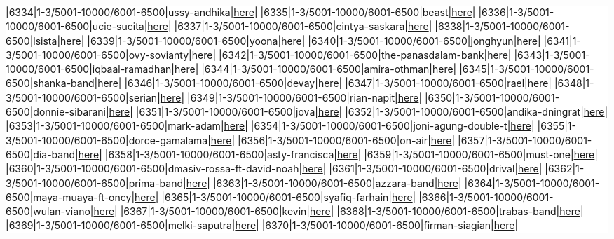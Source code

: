 |6334|1-3/5001-10000/6001-6500|ussy-andhika|[here](https://cdn.jsdelivr.net/gh/guitarchord/aa1-3/5001-10000/6001-6500/ussy-andhika.webp)|
|6335|1-3/5001-10000/6001-6500|beast|[here](https://cdn.jsdelivr.net/gh/guitarchord/aa1-3/5001-10000/6001-6500/beast.webp)|
|6336|1-3/5001-10000/6001-6500|ucie-sucita|[here](https://cdn.jsdelivr.net/gh/guitarchord/aa1-3/5001-10000/6001-6500/ucie-sucita.webp)|
|6337|1-3/5001-10000/6001-6500|cintya-saskara|[here](https://cdn.jsdelivr.net/gh/guitarchord/aa1-3/5001-10000/6001-6500/cintya-saskara.webp)|
|6338|1-3/5001-10000/6001-6500|lsista|[here](https://cdn.jsdelivr.net/gh/guitarchord/aa1-3/5001-10000/6001-6500/lsista.webp)|
|6339|1-3/5001-10000/6001-6500|yoona|[here](https://cdn.jsdelivr.net/gh/guitarchord/aa1-3/5001-10000/6001-6500/yoona.webp)|
|6340|1-3/5001-10000/6001-6500|jonghyun|[here](https://cdn.jsdelivr.net/gh/guitarchord/aa1-3/5001-10000/6001-6500/jonghyun.webp)|
|6341|1-3/5001-10000/6001-6500|ovy-sovianty|[here](https://cdn.jsdelivr.net/gh/guitarchord/aa1-3/5001-10000/6001-6500/ovy-sovianty.webp)|
|6342|1-3/5001-10000/6001-6500|the-panasdalam-bank|[here](https://cdn.jsdelivr.net/gh/guitarchord/aa1-3/5001-10000/6001-6500/the-panasdalam-bank.webp)|
|6343|1-3/5001-10000/6001-6500|iqbaal-ramadhan|[here](https://cdn.jsdelivr.net/gh/guitarchord/aa1-3/5001-10000/6001-6500/iqbaal-ramadhan.webp)|
|6344|1-3/5001-10000/6001-6500|amira-othman|[here](https://cdn.jsdelivr.net/gh/guitarchord/aa1-3/5001-10000/6001-6500/amira-othman.webp)|
|6345|1-3/5001-10000/6001-6500|shanka-band|[here](https://cdn.jsdelivr.net/gh/guitarchord/aa1-3/5001-10000/6001-6500/shanka-band.webp)|
|6346|1-3/5001-10000/6001-6500|devay|[here](https://cdn.jsdelivr.net/gh/guitarchord/aa1-3/5001-10000/6001-6500/devay.webp)|
|6347|1-3/5001-10000/6001-6500|rael|[here](https://cdn.jsdelivr.net/gh/guitarchord/aa1-3/5001-10000/6001-6500/rael.webp)|
|6348|1-3/5001-10000/6001-6500|serian|[here](https://cdn.jsdelivr.net/gh/guitarchord/aa1-3/5001-10000/6001-6500/serian.webp)|
|6349|1-3/5001-10000/6001-6500|rian-napit|[here](https://cdn.jsdelivr.net/gh/guitarchord/aa1-3/5001-10000/6001-6500/rian-napit.webp)|
|6350|1-3/5001-10000/6001-6500|donnie-sibarani|[here](https://cdn.jsdelivr.net/gh/guitarchord/aa1-3/5001-10000/6001-6500/donnie-sibarani.webp)|
|6351|1-3/5001-10000/6001-6500|jova|[here](https://cdn.jsdelivr.net/gh/guitarchord/aa1-3/5001-10000/6001-6500/jova.webp)|
|6352|1-3/5001-10000/6001-6500|andika-dningrat|[here](https://cdn.jsdelivr.net/gh/guitarchord/aa1-3/5001-10000/6001-6500/andika-dningrat.webp)|
|6353|1-3/5001-10000/6001-6500|mark-adam|[here](https://cdn.jsdelivr.net/gh/guitarchord/aa1-3/5001-10000/6001-6500/mark-adam.webp)|
|6354|1-3/5001-10000/6001-6500|joni-agung-double-t|[here](https://cdn.jsdelivr.net/gh/guitarchord/aa1-3/5001-10000/6001-6500/joni-agung-double-t.webp)|
|6355|1-3/5001-10000/6001-6500|dorce-gamalama|[here](https://cdn.jsdelivr.net/gh/guitarchord/aa1-3/5001-10000/6001-6500/dorce-gamalama.webp)|
|6356|1-3/5001-10000/6001-6500|on-air|[here](https://cdn.jsdelivr.net/gh/guitarchord/aa1-3/5001-10000/6001-6500/on-air.webp)|
|6357|1-3/5001-10000/6001-6500|dia-band|[here](https://cdn.jsdelivr.net/gh/guitarchord/aa1-3/5001-10000/6001-6500/dia-band.webp)|
|6358|1-3/5001-10000/6001-6500|asty-francisca|[here](https://cdn.jsdelivr.net/gh/guitarchord/aa1-3/5001-10000/6001-6500/asty-francisca.webp)|
|6359|1-3/5001-10000/6001-6500|must-one|[here](https://cdn.jsdelivr.net/gh/guitarchord/aa1-3/5001-10000/6001-6500/must-one.webp)|
|6360|1-3/5001-10000/6001-6500|dmasiv-rossa-ft-david-noah|[here](https://cdn.jsdelivr.net/gh/guitarchord/aa1-3/5001-10000/6001-6500/dmasiv-rossa-ft-david-noah.webp)|
|6361|1-3/5001-10000/6001-6500|drival|[here](https://cdn.jsdelivr.net/gh/guitarchord/aa1-3/5001-10000/6001-6500/drival.webp)|
|6362|1-3/5001-10000/6001-6500|prima-band|[here](https://cdn.jsdelivr.net/gh/guitarchord/aa1-3/5001-10000/6001-6500/prima-band.webp)|
|6363|1-3/5001-10000/6001-6500|azzara-band|[here](https://cdn.jsdelivr.net/gh/guitarchord/aa1-3/5001-10000/6001-6500/azzara-band.webp)|
|6364|1-3/5001-10000/6001-6500|maya-muaya-ft-oncy|[here](https://cdn.jsdelivr.net/gh/guitarchord/aa1-3/5001-10000/6001-6500/maya-muaya-ft-oncy.webp)|
|6365|1-3/5001-10000/6001-6500|syafiq-farhain|[here](https://cdn.jsdelivr.net/gh/guitarchord/aa1-3/5001-10000/6001-6500/syafiq-farhain.webp)|
|6366|1-3/5001-10000/6001-6500|wulan-viano|[here](https://cdn.jsdelivr.net/gh/guitarchord/aa1-3/5001-10000/6001-6500/wulan-viano.webp)|
|6367|1-3/5001-10000/6001-6500|kevin|[here](https://cdn.jsdelivr.net/gh/guitarchord/aa1-3/5001-10000/6001-6500/kevin.webp)|
|6368|1-3/5001-10000/6001-6500|trabas-band|[here](https://cdn.jsdelivr.net/gh/guitarchord/aa1-3/5001-10000/6001-6500/trabas-band.webp)|
|6369|1-3/5001-10000/6001-6500|melki-saputra|[here](https://cdn.jsdelivr.net/gh/guitarchord/aa1-3/5001-10000/6001-6500/melki-saputra.webp)|
|6370|1-3/5001-10000/6001-6500|firman-siagian|[here](https://cdn.jsdelivr.net/gh/guitarchord/aa1-3/5001-10000/6001-6500/firman-siagian.webp)|